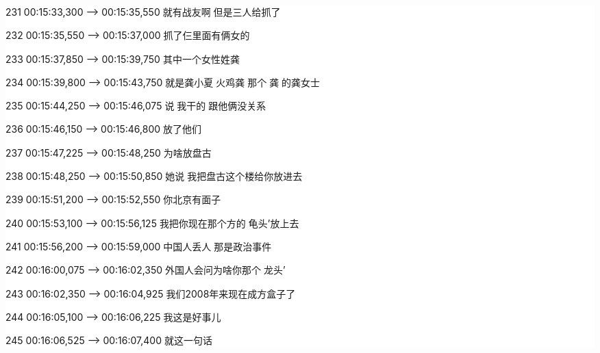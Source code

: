 231
00:15:33,300 –&gt; 00:15:35,550
就有战友啊 但是三人给抓了
 
232
00:15:35,550 –&gt; 00:15:37,000
抓了仨里面有俩女的
 
233
00:15:37,850 –&gt; 00:15:39,750
其中一个女性姓龚
 
234
00:15:39,800 –&gt; 00:15:43,750
就是龚小夏 火鸡龚 那个 龚 的龚女士
 
235
00:15:44,250 –&gt; 00:15:46,075
说 我干的 跟他俩没关系
 
236
00:15:46,150 –&gt; 00:15:46,800
放了他们
 
237
00:15:47,225 –&gt; 00:15:48,250
为啥放盘古
 
238
00:15:48,250 –&gt; 00:15:50,850
她说 我把盘古这个楼给你放进去
 
239
00:15:51,200 –&gt; 00:15:52,550
你北京有面子
 
240
00:15:53,100 –&gt; 00:15:56,125
我把你现在那个方的 龟头’放上去
 
241
00:15:56,200 –&gt; 00:15:59,000
中国人丢人 那是政治事件
 
242
00:16:00,075 –&gt; 00:16:02,350
外国人会问为啥你那个 龙头’
 
243
00:16:02,350 –&gt; 00:16:04,925
我们2008年来现在成方盒子了
 
244
00:16:05,100 –&gt; 00:16:06,225
我这是好事儿
 
245
00:16:06,525 –&gt; 00:16:07,400
就这一句话
 